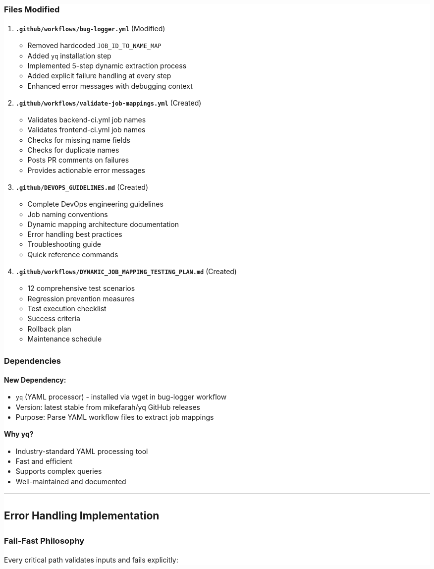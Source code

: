 ### Files Modified

1. **`.github/workflows/bug-logger.yml`** (Modified)
   - Removed hardcoded `JOB_ID_TO_NAME_MAP`
   - Added `yq` installation step
   - Implemented 5-step dynamic extraction process
   - Added explicit failure handling at every step
   - Enhanced error messages with debugging context

2. **`.github/workflows/validate-job-mappings.yml`** (Created)
   - Validates backend-ci.yml job names
   - Validates frontend-ci.yml job names
   - Checks for missing name fields
   - Checks for duplicate names
   - Posts PR comments on failures
   - Provides actionable error messages

3. **`.github/DEVOPS_GUIDELINES.md`** (Created)
   - Complete DevOps engineering guidelines
   - Job naming conventions
   - Dynamic mapping architecture documentation
   - Error handling best practices
   - Troubleshooting guide
   - Quick reference commands

4. **`.github/workflows/DYNAMIC_JOB_MAPPING_TESTING_PLAN.md`** (Created)
   - 12 comprehensive test scenarios
   - Regression prevention measures
   - Test execution checklist
   - Success criteria
   - Rollback plan
   - Maintenance schedule

### Dependencies

**New Dependency:**
- `yq` (YAML processor) - installed via wget in bug-logger workflow
- Version: latest stable from mikefarah/yq GitHub releases
- Purpose: Parse YAML workflow files to extract job mappings

**Why yq?**
- Industry-standard YAML processing tool
- Fast and efficient
- Supports complex queries
- Well-maintained and documented

---

## Error Handling Implementation

### Fail-Fast Philosophy

Every critical path validates inputs and fails explicitly:
